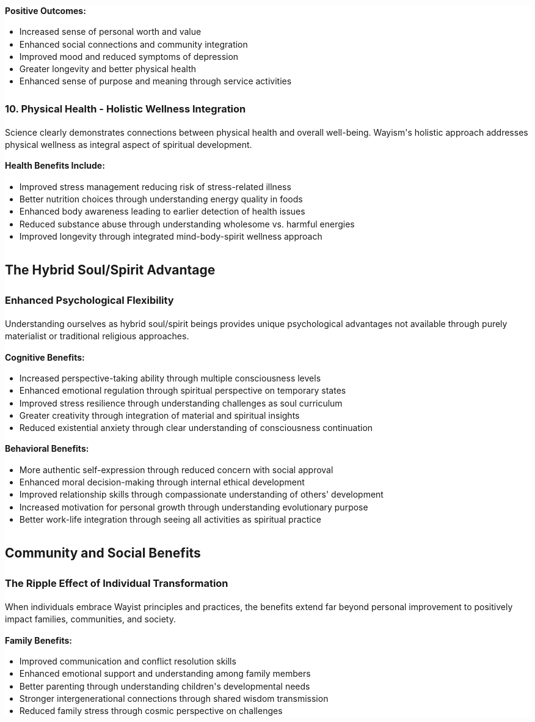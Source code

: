 **Positive Outcomes:**
- Increased sense of personal worth and value
- Enhanced social connections and community integration
- Improved mood and reduced symptoms of depression
- Greater longevity and better physical health
- Enhanced sense of purpose and meaning through service activities

### 10. Physical Health - Holistic Wellness Integration

Science clearly demonstrates connections between physical health and overall well-being. Wayism's holistic approach addresses physical wellness as integral aspect of spiritual development.

**Health Benefits Include:**
- Improved stress management reducing risk of stress-related illness
- Better nutrition choices through understanding energy quality in foods
- Enhanced body awareness leading to earlier detection of health issues
- Reduced substance abuse through understanding wholesome vs. harmful energies
- Improved longevity through integrated mind-body-spirit wellness approach

## The Hybrid Soul/Spirit Advantage

### Enhanced Psychological Flexibility

Understanding ourselves as hybrid soul/spirit beings provides unique psychological advantages not available through purely materialist or traditional religious approaches.

**Cognitive Benefits:**
- Increased perspective-taking ability through multiple consciousness levels
- Enhanced emotional regulation through spiritual perspective on temporary states
- Improved stress resilience through understanding challenges as soul curriculum
- Greater creativity through integration of material and spiritual insights
- Reduced existential anxiety through clear understanding of consciousness continuation

**Behavioral Benefits:**
- More authentic self-expression through reduced concern with social approval
- Enhanced moral decision-making through internal ethical development
- Improved relationship skills through compassionate understanding of others' development
- Increased motivation for personal growth through understanding evolutionary purpose
- Better work-life integration through seeing all activities as spiritual practice

## Community and Social Benefits

### The Ripple Effect of Individual Transformation

When individuals embrace Wayist principles and practices, the benefits extend far beyond personal improvement to positively impact families, communities, and society.

**Family Benefits:**
- Improved communication and conflict resolution skills
- Enhanced emotional support and understanding among family members
- Better parenting through understanding children's developmental needs
- Stronger intergenerational connections through shared wisdom transmission
- Reduced family stress through cosmic perspective on challenges
